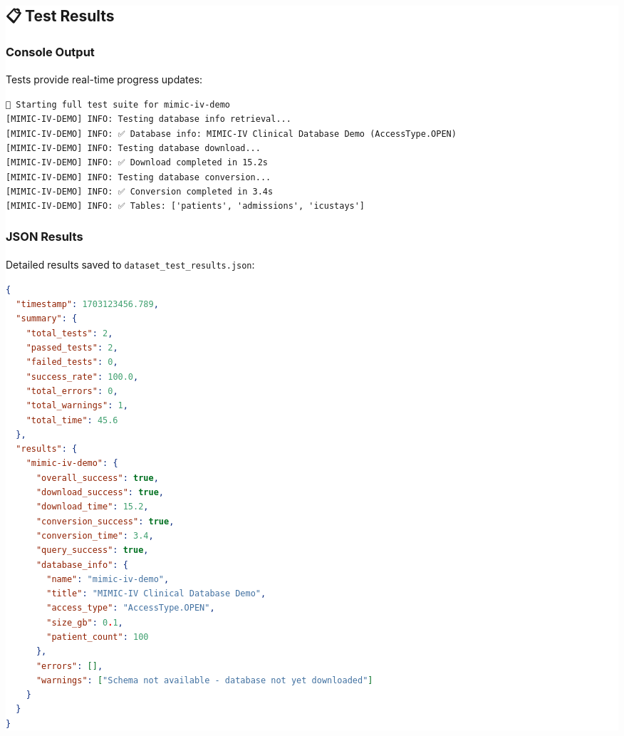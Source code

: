 
## 📋 **Test Results**

### **Console Output**
Tests provide real-time progress updates:
```
🧪 Starting full test suite for mimic-iv-demo
[MIMIC-IV-DEMO] INFO: Testing database info retrieval...
[MIMIC-IV-DEMO] INFO: ✅ Database info: MIMIC-IV Clinical Database Demo (AccessType.OPEN)
[MIMIC-IV-DEMO] INFO: Testing database download...
[MIMIC-IV-DEMO] INFO: ✅ Download completed in 15.2s
[MIMIC-IV-DEMO] INFO: Testing database conversion...
[MIMIC-IV-DEMO] INFO: ✅ Conversion completed in 3.4s
[MIMIC-IV-DEMO] INFO: ✅ Tables: ['patients', 'admissions', 'icustays']
```

### **JSON Results**
Detailed results saved to `dataset_test_results.json`:
```json
{
  "timestamp": 1703123456.789,
  "summary": {
    "total_tests": 2,
    "passed_tests": 2,
    "failed_tests": 0,
    "success_rate": 100.0,
    "total_errors": 0,
    "total_warnings": 1,
    "total_time": 45.6
  },
  "results": {
    "mimic-iv-demo": {
      "overall_success": true,
      "download_success": true,
      "download_time": 15.2,
      "conversion_success": true,
      "conversion_time": 3.4,
      "query_success": true,
      "database_info": {
        "name": "mimic-iv-demo",
        "title": "MIMIC-IV Clinical Database Demo",
        "access_type": "AccessType.OPEN",
        "size_gb": 0.1,
        "patient_count": 100
      },
      "errors": [],
      "warnings": ["Schema not available - database not yet downloaded"]
    }
  }
}
```
